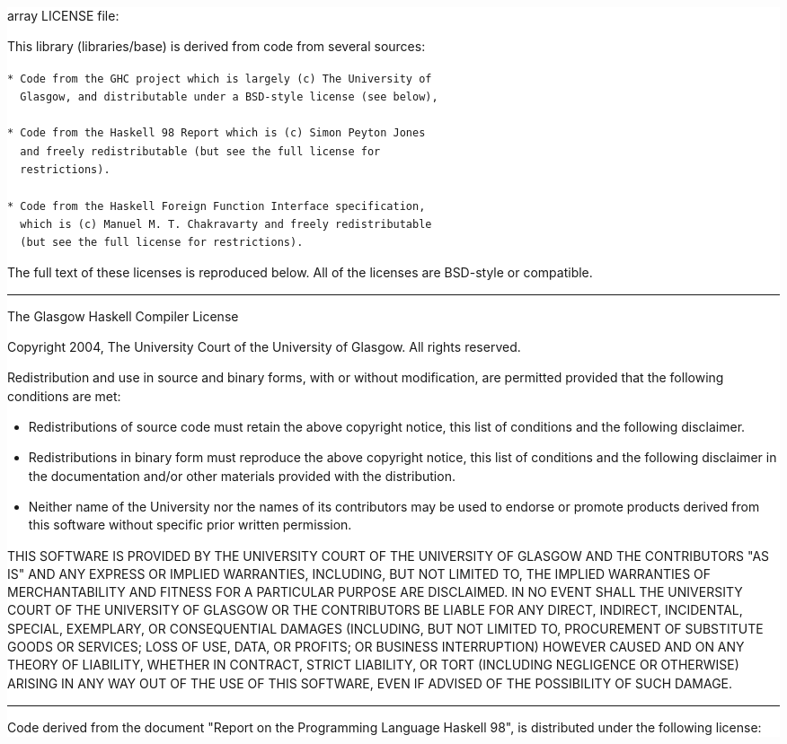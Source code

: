 array LICENSE file:

  This library (libraries/base) is derived from code from several
  sources:

    * Code from the GHC project which is largely (c) The University of
      Glasgow, and distributable under a BSD-style license (see below),

    * Code from the Haskell 98 Report which is (c) Simon Peyton Jones
      and freely redistributable (but see the full license for
      restrictions).

    * Code from the Haskell Foreign Function Interface specification,
      which is (c) Manuel M. T. Chakravarty and freely redistributable
      (but see the full license for restrictions).

  The full text of these licenses is reproduced below.  All of the
  licenses are BSD-style or compatible.

  -----------------------------------------------------------------------------

  The Glasgow Haskell Compiler License

  Copyright 2004, The University Court of the University of Glasgow.
  All rights reserved.

  Redistribution and use in source and binary forms, with or without
  modification, are permitted provided that the following conditions are met:

  - Redistributions of source code must retain the above copyright notice,
  this list of conditions and the following disclaimer.

  - Redistributions in binary form must reproduce the above copyright notice,
  this list of conditions and the following disclaimer in the documentation
  and/or other materials provided with the distribution.

  - Neither name of the University nor the names of its contributors may be
  used to endorse or promote products derived from this software without
  specific prior written permission.

  THIS SOFTWARE IS PROVIDED BY THE UNIVERSITY COURT OF THE UNIVERSITY OF
  GLASGOW AND THE CONTRIBUTORS "AS IS" AND ANY EXPRESS OR IMPLIED WARRANTIES,
  INCLUDING, BUT NOT LIMITED TO, THE IMPLIED WARRANTIES OF MERCHANTABILITY AND
  FITNESS FOR A PARTICULAR PURPOSE ARE DISCLAIMED. IN NO EVENT SHALL THE
  UNIVERSITY COURT OF THE UNIVERSITY OF GLASGOW OR THE CONTRIBUTORS BE LIABLE
  FOR ANY DIRECT, INDIRECT, INCIDENTAL, SPECIAL, EXEMPLARY, OR CONSEQUENTIAL
  DAMAGES (INCLUDING, BUT NOT LIMITED TO, PROCUREMENT OF SUBSTITUTE GOODS OR
  SERVICES; LOSS OF USE, DATA, OR PROFITS; OR BUSINESS INTERRUPTION) HOWEVER
  CAUSED AND ON ANY THEORY OF LIABILITY, WHETHER IN CONTRACT, STRICT
  LIABILITY, OR TORT (INCLUDING NEGLIGENCE OR OTHERWISE) ARISING IN ANY WAY
  OUT OF THE USE OF THIS SOFTWARE, EVEN IF ADVISED OF THE POSSIBILITY OF SUCH
  DAMAGE.

  -----------------------------------------------------------------------------

  Code derived from the document "Report on the Programming Language
  Haskell 98", is distributed under the following license:
